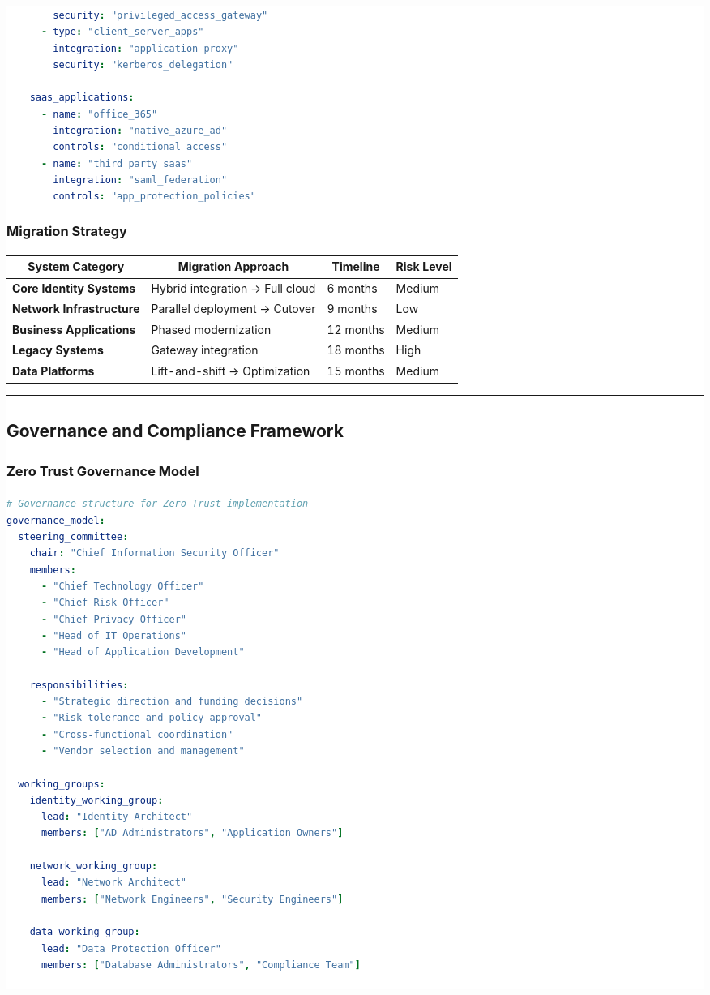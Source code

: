 ```yaml
        security: "privileged_access_gateway"
      - type: "client_server_apps"
        integration: "application_proxy"
        security: "kerberos_delegation"
    
    saas_applications:
      - name: "office_365"
        integration: "native_azure_ad"
        controls: "conditional_access"
      - name: "third_party_saas"
        integration: "saml_federation"
        controls: "app_protection_policies"
```

### Migration Strategy
| System Category | Migration Approach | Timeline | Risk Level |
|-----------------|-------------------|----------|------------|
| **Core Identity Systems** | Hybrid integration → Full cloud | 6 months | Medium |
| **Network Infrastructure** | Parallel deployment → Cutover | 9 months | Low |
| **Business Applications** | Phased modernization | 12 months | Medium |
| **Legacy Systems** | Gateway integration | 18 months | High |
| **Data Platforms** | Lift-and-shift → Optimization | 15 months | Medium |

---

## Governance and Compliance Framework

### Zero Trust Governance Model
```yaml
# Governance structure for Zero Trust implementation
governance_model:
  steering_committee:
    chair: "Chief Information Security Officer"
    members:
      - "Chief Technology Officer"
      - "Chief Risk Officer"
      - "Chief Privacy Officer"
      - "Head of IT Operations"
      - "Head of Application Development"
    
    responsibilities:
      - "Strategic direction and funding decisions"
      - "Risk tolerance and policy approval"
      - "Cross-functional coordination"
      - "Vendor selection and management"
  
  working_groups:
    identity_working_group:
      lead: "Identity Architect"
      members: ["AD Administrators", "Application Owners"]
      
    network_working_group:
      lead: "Network Architect"
      members: ["Network Engineers", "Security Engineers"]
      
    data_working_group:
      lead: "Data Protection Officer"
      members: ["Database Administrators", "Compliance Team"]
  
```